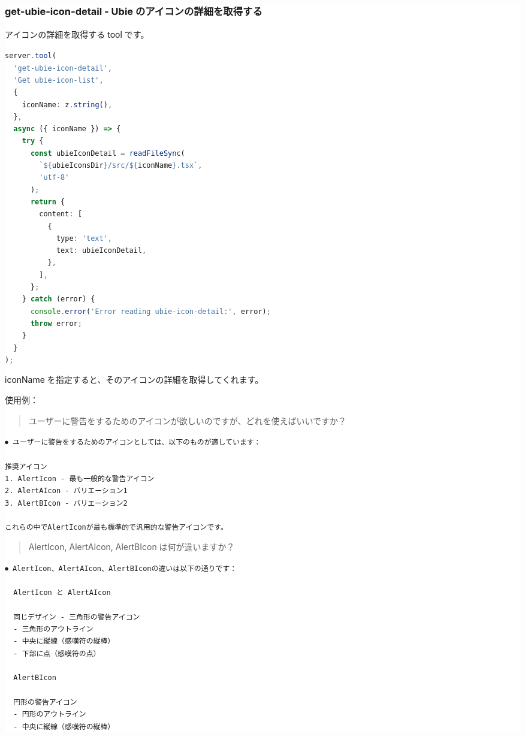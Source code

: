 ### get-ubie-icon-detail - Ubie のアイコンの詳細を取得する

アイコンの詳細を取得する tool です。

```ts
server.tool(
  'get-ubie-icon-detail',
  'Get ubie-icon-list',
  {
    iconName: z.string(),
  },
  async ({ iconName }) => {
    try {
      const ubieIconDetail = readFileSync(
        `${ubieIconsDir}/src/${iconName}.tsx`,
        'utf-8'
      );
      return {
        content: [
          {
            type: 'text',
            text: ubieIconDetail,
          },
        ],
      };
    } catch (error) {
      console.error('Error reading ubie-icon-detail:', error);
      throw error;
    }
  }
);
```

iconName を指定すると、そのアイコンの詳細を取得してくれます。

使用例：

> ユーザーに警告をするためのアイコンが欲しいのですが、どれを使えばいいですか？

```plain
⏺ ユーザーに警告をするためのアイコンとしては、以下のものが適しています：

推奨アイコン
1. AlertIcon - 最も一般的な警告アイコン
2. AlertAIcon - バリエーション1
3. AlertBIcon - バリエーション2

これらの中でAlertIconが最も標準的で汎用的な警告アイコンです。
```

> AlertIcon, AlertAIcon, AlertBIcon は何が違いますか？

```plain
⏺ AlertIcon、AlertAIcon、AlertBIconの違いは以下の通りです：

  AlertIcon と AlertAIcon

  同じデザイン - 三角形の警告アイコン
  - 三角形のアウトライン
  - 中央に縦線（感嘆符の縦棒）
  - 下部に点（感嘆符の点）

  AlertBIcon

  円形の警告アイコン
  - 円形のアウトライン
  - 中央に縦線（感嘆符の縦棒）
```